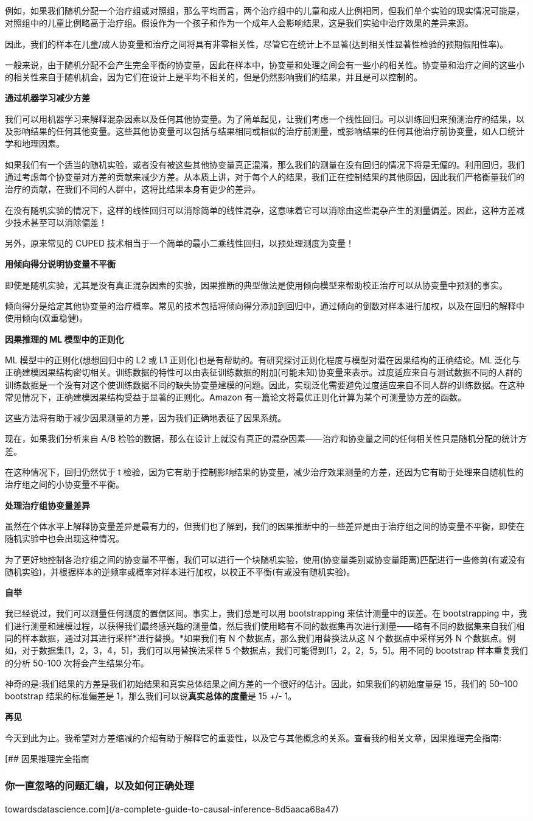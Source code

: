 例如，如果我们随机分配一个治疗组或对照组，那么平均而言，两个治疗组中的儿童和成人比例相同，但我们单个实验的现实情况可能是，对照组中的儿童比例略高于治疗组。假设作为一个孩子和作为一个成年人会影响结果，这是我们实验中治疗效果的差异来源。

因此，我们的样本在儿童/成人协变量和治疗之间将具有非零相关性，尽管它在统计上不显著(达到相关性显著性检验的预期假阳性率)。

一般来说，由于随机分配不会产生完全平衡的协变量，因此在样本中，协变量和处理之间会有一些小的相关性。协变量和治疗之间的这些小的相关性来自于随机机会，因为它们在设计上是平均不相关的，但是仍然影响我们的结果，并且是可以控制的。

**通过机器学习减少方差**

我们可以用机器学习来解释混杂因素以及任何其他协变量。为了简单起见，让我们考虑一个线性回归。可以训练回归来预测治疗的结果，以及影响结果的任何其他变量。这些其他协变量可以包括与结果相同或相似的治疗前测量，或影响结果的任何其他治疗前协变量，如人口统计学和地理因素。

如果我们有一个适当的随机实验，或者没有被这些其他协变量真正混淆，那么我们的测量在没有回归的情况下将是无偏的。利用回归，我们通过考虑每个协变量对方差的贡献来减少方差。从本质上讲，对于每个人的结果，我们正在控制结果的其他原因，因此我们严格衡量我们的治疗的贡献，在我们不同的人群中，这将比结果本身有更少的差异。

在没有随机实验的情况下，这样的线性回归可以消除简单的线性混杂，这意味着它可以消除由这些混杂产生的测量偏差。因此，这种方差减少技术甚至可以消除偏差！

另外，原来常见的 CUPED 技术相当于一个简单的最小二乘线性回归，以预处理测度为变量！

**用倾向得分说明协变量不平衡**

即使是随机实验，尤其是没有真正混杂因素的实验，因果推断的典型做法是使用倾向模型来帮助校正治疗可以从协变量中预测的事实。

倾向得分是给定其他协变量的治疗概率。常见的技术包括将倾向得分添加到回归中，通过倾向的倒数对样本进行加权，以及在回归的解释中使用倾向(双重稳健)。

**因果推理的 ML 模型中的正则化**

ML 模型中的正则化(想想回归中的 L2 或 L1 正则化)也是有帮助的。有研究探讨正则化程度与模型对潜在因果结构的正确结论。ML 泛化与正确建模因果结构密切相关。训练数据的特性可以由表征训练数据的附加(可能未知)协变量来表示。过度适应来自与测试数据不同的人群的训练数据是一个没有对这个使训练数据不同的缺失协变量建模的问题。因此，实现泛化需要避免过度适应来自不同人群的训练数据。在这种常见情况下，正确建模因果结构受益于显著的正则化。Amazon 有一篇论文将最优正则化计算为某个可测量协方差的函数。

这些方法将有助于减少因果测量的方差，因为我们正确地表征了因果系统。

现在，如果我们分析来自 A/B 检验的数据，那么在设计上就没有真正的混杂因素——治疗和协变量之间的任何相关性只是随机分配的统计方差。

在这种情况下，回归仍然优于 t 检验，因为它有助于控制影响结果的协变量，减少治疗效果测量的方差，还因为它有助于处理来自随机性的治疗组之间的小协变量不平衡。

**处理治疗组协变量差异**

虽然在个体水平上解释协变量差异是最有力的，但我们也了解到，我们的因果推断中的一些差异是由于治疗组之间的协变量不平衡，即使在随机实验中也会出现这种情况。

为了更好地控制各治疗组之间的协变量不平衡，我们可以进行一个块随机实验，使用(协变量类别或协变量距离)匹配进行一些修剪(有或没有随机实验)，并根据样本的逆频率或概率对样本进行加权，以校正不平衡(有或没有随机实验)。

**自举**

我已经说过，我们可以测量任何测度的置信区间。事实上，我们总是可以用 bootstrapping 来估计测量中的误差。在 bootstrapping 中，我们进行测量和建模过程，以获得我们最终感兴趣的测量值，然后我们使用略有不同的数据集再次进行测量——略有不同的数据集来自我们相同的样本数据，通过对其进行采样*进行替换。*如果我们有 N 个数据点，那么我们用替换法从这 N 个数据点中采样另外 N 个数据点。例如，对于数据集[1，2，3，4，5]，我们可以用替换法采样 5 个数据点，我们可能得到[1，2，2，5，5]。用不同的 bootstrap 样本重复我们的分析 50-100 次将会产生结果分布。

神奇的是:我们结果的方差是我们初始结果和真实总体结果之间方差的一个很好的估计。因此，如果我们的初始度量是 15，我们的 50–100 bootstrap 结果的标准偏差是 1，那么我们可以说**真实总体的度量**是 15 +/- 1。

**再见**

今天到此为止。我希望对方差缩减的介绍有助于解释它的重要性，以及它与其他概念的关系。查看我的相关文章，因果推理完全指南:

[](/a-complete-guide-to-causal-inference-8d5aaca68a47) [## 因果推理完全指南

### 你一直忽略的问题汇编，以及如何正确处理

towardsdatascience.com](/a-complete-guide-to-causal-inference-8d5aaca68a47)